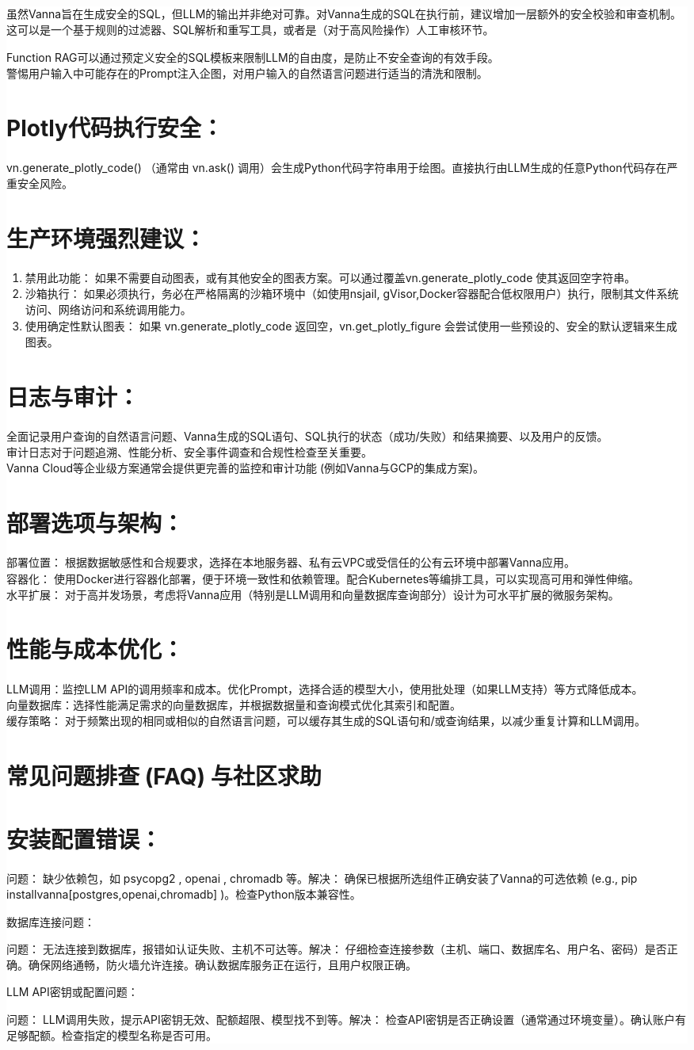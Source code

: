 虽然Vanna旨在生成安全的SQL，但LLM的输出并非绝对可靠。对Vanna生成的SQL在执行前，建议增加一层额外的安全校验和审查机制。这可以是一个基于规则的过滤器、SQL解析和重写工具，或者是（对于高风险操作）人工审核环节。  

Function RAG可以通过预定义安全的SQL模板来限制LLM的自由度，是防止不安全查询的有效手段。  
警惕用户输入中可能存在的Prompt注入企图，对用户输入的自然语言问题进行适当的清洗和限制。  

# Plotly代码执行安全：  

vn.generate_plotly_code() （通常由 vn.ask() 调用）会生成Python代码字符串用于绘图。直接执行由LLM生成的任意Python代码存在严重安全风险。  

# 生产环境强烈建议：  

1. 禁用此功能： 如果不需要自动图表，或有其他安全的图表方案。可以通过覆盖vn.generate_plotly_code 使其返回空字符串。  
2. 沙箱执行： 如果必须执行，务必在严格隔离的沙箱环境中（如使用nsjail, gVisor,Docker容器配合低权限用户）执行，限制其文件系统访问、网络访问和系统调用能力。  
3. 使用确定性默认图表： 如果 vn.generate_plotly_code 返回空，vn.get_plotly_figure 会尝试使用一些预设的、安全的默认逻辑来生成图表。  

# 日志与审计：  

全面记录用户查询的自然语言问题、Vanna生成的SQL语句、SQL执行的状态（成功/失败）和结果摘要、以及用户的反馈。  
审计日志对于问题追溯、性能分析、安全事件调查和合规性检查至关重要。  
Vanna Cloud等企业级方案通常会提供更完善的监控和审计功能 (例如Vanna与GCP的集成方案)。  

# 部署选项与架构：  

部署位置： 根据数据敏感性和合规要求，选择在本地服务器、私有云VPC或受信任的公有云环境中部署Vanna应用。  
容器化： 使用Docker进行容器化部署，便于环境一致性和依赖管理。配合Kubernetes等编排工具，可以实现高可用和弹性伸缩。  
水平扩展： 对于高并发场景，考虑将Vanna应用（特别是LLM调用和向量数据库查询部分）设计为可水平扩展的微服务架构。  

# 性能与成本优化：  

LLM调用：监控LLM API的调用频率和成本。优化Prompt，选择合适的模型大小，使用批处理（如果LLM支持）等方式降低成本。  
向量数据库：选择性能满足需求的向量数据库，并根据数据量和查询模式优化其索引和配置。  
缓存策略： 对于频繁出现的相同或相似的自然语言问题，可以缓存其生成的SQL语句和/或查询结果，以减少重复计算和LLM调用。  

# 常见问题排查 (FAQ) 与社区求助  

# 安装配置错误：  

问题： 缺少依赖包，如 psycopg2 , openai , chromadb 等。解决： 确保已根据所选组件正确安装了Vanna的可选依赖 (e.g., pip installvanna[postgres,openai,chromadb] )。检查Python版本兼容性。  

数据库连接问题：  

问题： 无法连接到数据库，报错如认证失败、主机不可达等。解决： 仔细检查连接参数（主机、端口、数据库名、用户名、密码）是否正确。确保网络通畅，防火墙允许连接。确认数据库服务正在运行，且用户权限正确。  

LLM API密钥或配置问题：  

问题： LLM调用失败，提示API密钥无效、配额超限、模型找不到等。解决： 检查API密钥是否正确设置（通常通过环境变量）。确认账户有足够配额。检查指定的模型名称是否可用。  
